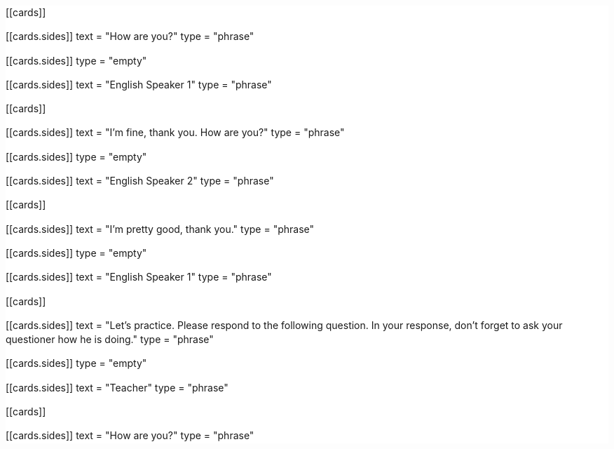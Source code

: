 [[cards]]

[[cards.sides]]
text = "How are you?"
type = "phrase"

[[cards.sides]]
type = "empty"

[[cards.sides]]
text = "English Speaker 1"
type = "phrase"

[[cards]]

[[cards.sides]]
text = "I’m fine, thank you. How are you?"
type = "phrase"

[[cards.sides]]
type = "empty"

[[cards.sides]]
text = "English Speaker 2"
type = "phrase"

[[cards]]

[[cards.sides]]
text = "I’m pretty good, thank you."
type = "phrase"

[[cards.sides]]
type = "empty"

[[cards.sides]]
text = "English Speaker 1"
type = "phrase"

[[cards]]

[[cards.sides]]
text = "Let’s practice. Please respond to the following question. In your response, don’t forget to ask your questioner how he is doing."
type = "phrase"

[[cards.sides]]
type = "empty"

[[cards.sides]]
text = "Teacher"
type = "phrase"

[[cards]]

[[cards.sides]]
text = "How are you?"
type = "phrase"

